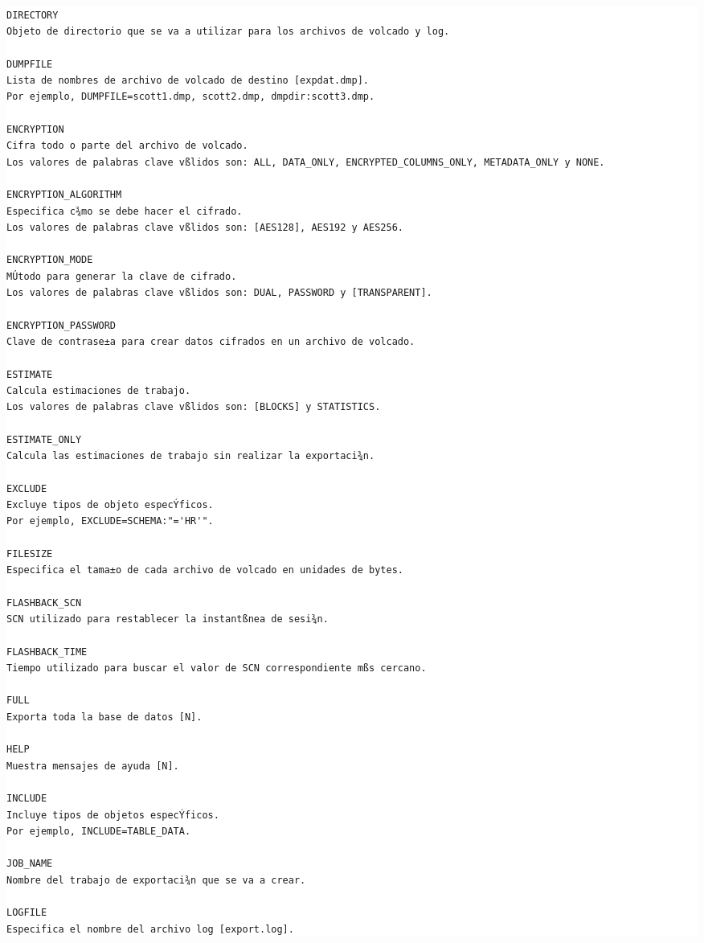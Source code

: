 	DIRECTORY
	Objeto de directorio que se va a utilizar para los archivos de volcado y log.

	DUMPFILE
	Lista de nombres de archivo de volcado de destino [expdat.dmp].
	Por ejemplo, DUMPFILE=scott1.dmp, scott2.dmp, dmpdir:scott3.dmp.
	
	ENCRYPTION
	Cifra todo o parte del archivo de volcado.
	Los valores de palabras clave vßlidos son: ALL, DATA_ONLY, ENCRYPTED_COLUMNS_ONLY, METADATA_ONLY y NONE.

	ENCRYPTION_ALGORITHM
	Especifica c¾mo se debe hacer el cifrado.
	Los valores de palabras clave vßlidos son: [AES128], AES192 y AES256.

	ENCRYPTION_MODE
	MÚtodo para generar la clave de cifrado.
	Los valores de palabras clave vßlidos son: DUAL, PASSWORD y [TRANSPARENT].

	ENCRYPTION_PASSWORD
	Clave de contrase±a para crear datos cifrados en un archivo de volcado.
	
	ESTIMATE
	Calcula estimaciones de trabajo.
	Los valores de palabras clave vßlidos son: [BLOCKS] y STATISTICS.

	ESTIMATE_ONLY
	Calcula las estimaciones de trabajo sin realizar la exportaci¾n.
	
	EXCLUDE
	Excluye tipos de objeto especÝficos.
	Por ejemplo, EXCLUDE=SCHEMA:"='HR'".
	
	FILESIZE
	Especifica el tama±o de cada archivo de volcado en unidades de bytes.
	
	FLASHBACK_SCN
	SCN utilizado para restablecer la instantßnea de sesi¾n.
	
	FLASHBACK_TIME
	Tiempo utilizado para buscar el valor de SCN correspondiente mßs cercano.

	FULL
	Exporta toda la base de datos [N].

	HELP
	Muestra mensajes de ayuda [N].

	INCLUDE
	Incluye tipos de objetos especÝficos.
	Por ejemplo, INCLUDE=TABLE_DATA.

	JOB_NAME
	Nombre del trabajo de exportaci¾n que se va a crear.

	LOGFILE
	Especifica el nombre del archivo log [export.log].
